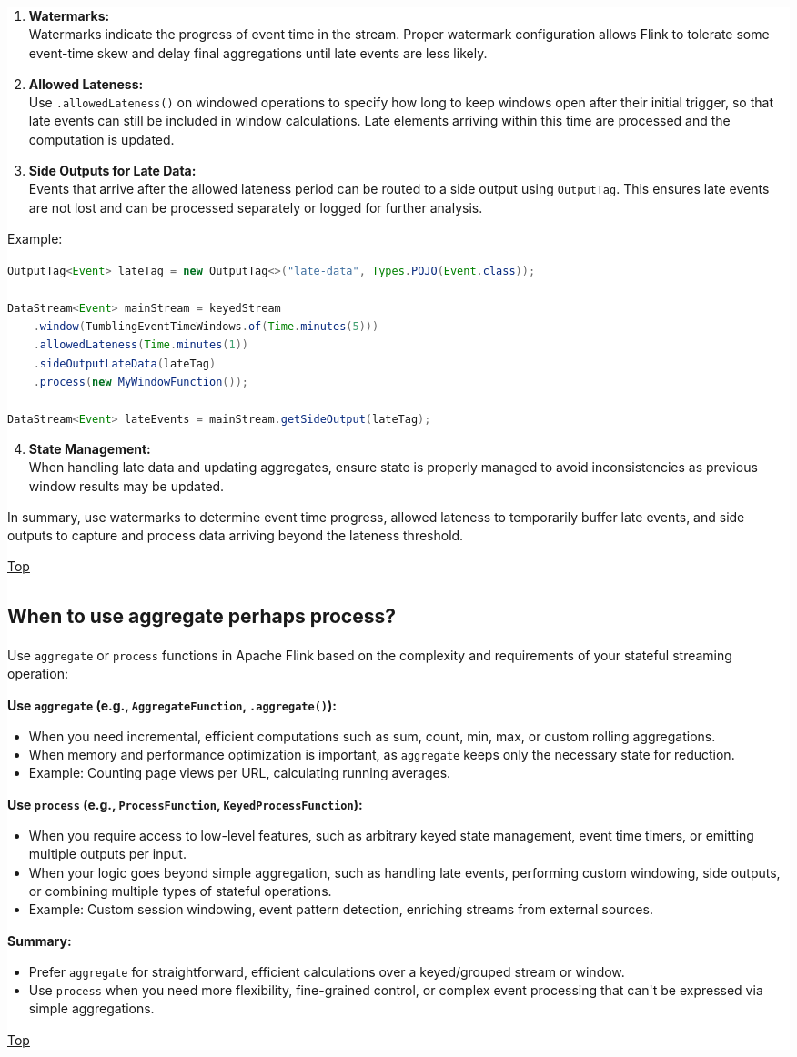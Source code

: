 1. **Watermarks:**  
   Watermarks indicate the progress of event time in the stream. Proper watermark configuration allows Flink to tolerate some event-time skew and delay final aggregations until late events are less likely.

2. **Allowed Lateness:**  
   Use `.allowedLateness()` on windowed operations to specify how long to keep windows open after their initial trigger, so that late events can still be included in window calculations. Late elements arriving within this time are processed and the computation is updated.

3. **Side Outputs for Late Data:**  
   Events that arrive after the allowed lateness period can be routed to a side output using `OutputTag`. This ensures late events are not lost and can be processed separately or logged for further analysis.

Example:
```java
OutputTag<Event> lateTag = new OutputTag<>("late-data", Types.POJO(Event.class));

DataStream<Event> mainStream = keyedStream
    .window(TumblingEventTimeWindows.of(Time.minutes(5)))
    .allowedLateness(Time.minutes(1))
    .sideOutputLateData(lateTag)
    .process(new MyWindowFunction());

DataStream<Event> lateEvents = mainStream.getSideOutput(lateTag);
```

4. **State Management:**  
   When handling late data and updating aggregates, ensure state is properly managed to avoid inconsistencies as previous window results may be updated.

In summary, use watermarks to determine event time progress, allowed lateness to temporarily buffer late events, and side outputs to capture and process data arriving beyond the lateness threshold.

[Top](#top)

## When to use aggregate perhaps process?
Use `aggregate` or `process` functions in Apache Flink based on the complexity and requirements of your stateful streaming operation:

**Use `aggregate` (e.g., `AggregateFunction`, `.aggregate()`):**
- When you need incremental, efficient computations such as sum, count, min, max, or custom rolling aggregations.
- When memory and performance optimization is important, as `aggregate` keeps only the necessary state for reduction.
- Example: Counting page views per URL, calculating running averages.

**Use `process` (e.g., `ProcessFunction`, `KeyedProcessFunction`):**
- When you require access to low-level features, such as arbitrary keyed state management, event time timers, or emitting multiple outputs per input.
- When your logic goes beyond simple aggregation, such as handling late events, performing custom windowing, side outputs, or combining multiple types of stateful operations.
- Example: Custom session windowing, event pattern detection, enriching streams from external sources.

**Summary:**
- Prefer `aggregate` for straightforward, efficient calculations over a keyed/grouped stream or window.
- Use `process` when you need more flexibility, fine-grained control, or complex event processing that can't be expressed via simple aggregations.

[Top](#top)
